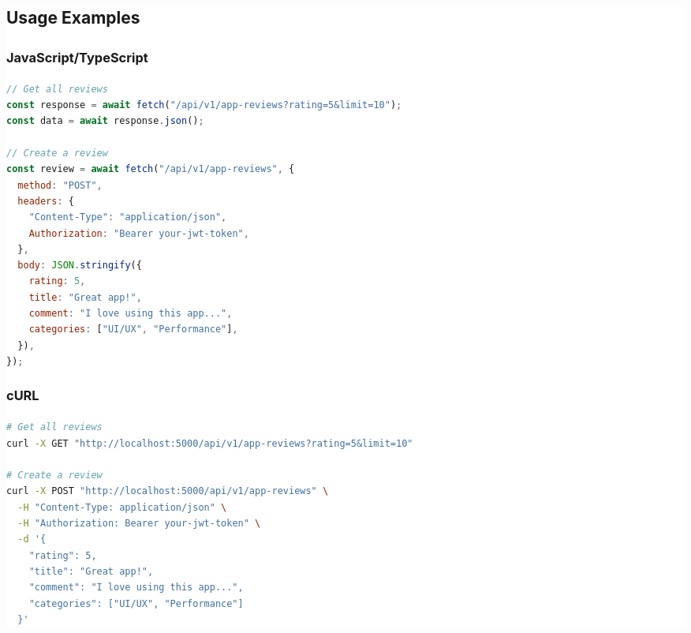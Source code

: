 
## Usage Examples

### JavaScript/TypeScript

```javascript
// Get all reviews
const response = await fetch("/api/v1/app-reviews?rating=5&limit=10");
const data = await response.json();

// Create a review
const review = await fetch("/api/v1/app-reviews", {
  method: "POST",
  headers: {
    "Content-Type": "application/json",
    Authorization: "Bearer your-jwt-token",
  },
  body: JSON.stringify({
    rating: 5,
    title: "Great app!",
    comment: "I love using this app...",
    categories: ["UI/UX", "Performance"],
  }),
});
```

### cURL

```bash
# Get all reviews
curl -X GET "http://localhost:5000/api/v1/app-reviews?rating=5&limit=10"

# Create a review
curl -X POST "http://localhost:5000/api/v1/app-reviews" \
  -H "Content-Type: application/json" \
  -H "Authorization: Bearer your-jwt-token" \
  -d '{
    "rating": 5,
    "title": "Great app!",
    "comment": "I love using this app...",
    "categories": ["UI/UX", "Performance"]
  }'
```
